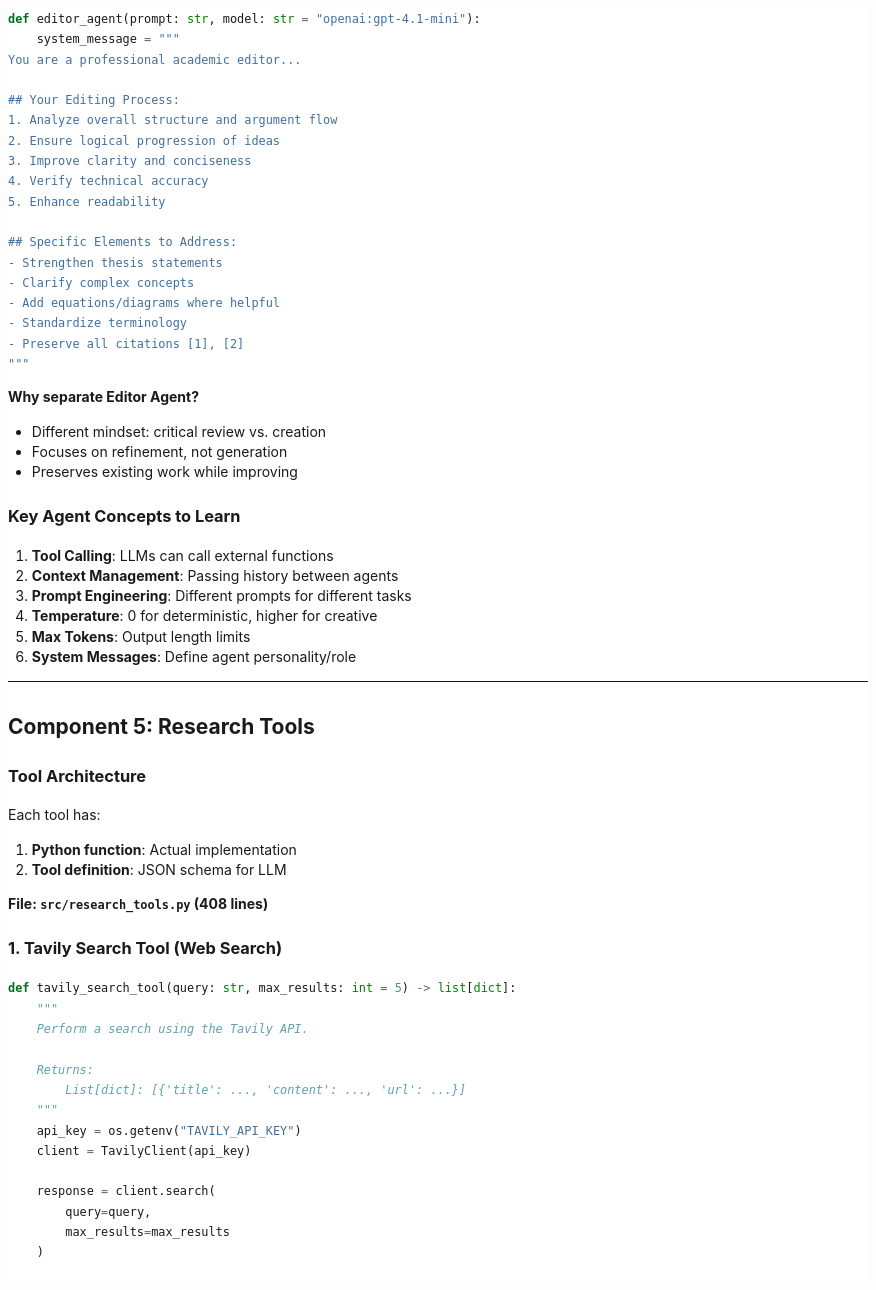 ```python
def editor_agent(prompt: str, model: str = "openai:gpt-4.1-mini"):
    system_message = """
You are a professional academic editor...

## Your Editing Process:
1. Analyze overall structure and argument flow
2. Ensure logical progression of ideas
3. Improve clarity and conciseness
4. Verify technical accuracy
5. Enhance readability

## Specific Elements to Address:
- Strengthen thesis statements
- Clarify complex concepts
- Add equations/diagrams where helpful
- Standardize terminology
- Preserve all citations [1], [2]
"""
```

**Why separate Editor Agent?**
- Different mindset: critical review vs. creation
- Focuses on refinement, not generation
- Preserves existing work while improving

### Key Agent Concepts to Learn

1. **Tool Calling**: LLMs can call external functions
2. **Context Management**: Passing history between agents
3. **Prompt Engineering**: Different prompts for different tasks
4. **Temperature**: 0 for deterministic, higher for creative
5. **Max Tokens**: Output length limits
6. **System Messages**: Define agent personality/role

---

## Component 5: Research Tools

### Tool Architecture

Each tool has:
1. **Python function**: Actual implementation
2. **Tool definition**: JSON schema for LLM

**File: `src/research_tools.py` (408 lines)**

### 1. Tavily Search Tool (Web Search)

```python
def tavily_search_tool(query: str, max_results: int = 5) -> list[dict]:
    """
    Perform a search using the Tavily API.
    
    Returns:
        List[dict]: [{'title': ..., 'content': ..., 'url': ...}]
    """
    api_key = os.getenv("TAVILY_API_KEY")
    client = TavilyClient(api_key)
    
    response = client.search(
        query=query, 
        max_results=max_results
    )
    
```